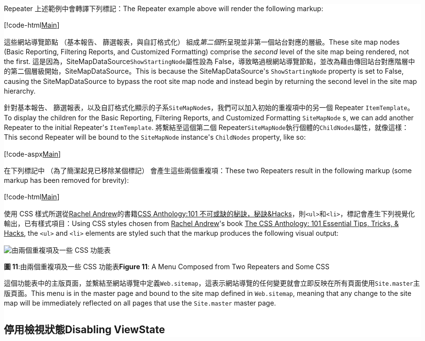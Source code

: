 <span data-ttu-id="a0a1d-227">Repeater 上述範例中會轉譯下列標記：</span><span class="sxs-lookup"><span data-stu-id="a0a1d-227">The Repeater example above will render the following markup:</span></span>


[!code-html[Main](master-pages-and-site-navigation-vb/samples/sample7.html)]

<span data-ttu-id="a0a1d-228">這些網站導覽節點 （基本報告、 篩選報表，與自訂格式化） 組成*第二個*所呈現並非第一個站台對應的層級。</span><span class="sxs-lookup"><span data-stu-id="a0a1d-228">These site map nodes (Basic Reporting, Filtering Reports, and Customized Formatting) comprise the *second* level of the site map being rendered, not the first.</span></span> <span data-ttu-id="a0a1d-229">這是因為，SiteMapDataSource`ShowStartingNode`屬性設為 False，導致略過根網站導覽節點，並改為藉由傳回站台對應階層中的第二個層級開始，SiteMapDataSource。</span><span class="sxs-lookup"><span data-stu-id="a0a1d-229">This is because the SiteMapDataSource's `ShowStartingNode` property is set to False, causing the SiteMapDataSource to bypass the root site map node and instead begin by returning the second level in the site map hierarchy.</span></span>

<span data-ttu-id="a0a1d-230">針對基本報告、 篩選報表，以及自訂格式化顯示的子系`SiteMapNode`s，我們可以加入初始的重複項中的另一個 Repeater `ItemTemplate`。</span><span class="sxs-lookup"><span data-stu-id="a0a1d-230">To display the children for the Basic Reporting, Filtering Reports, and Customized Formatting `SiteMapNode` s, we can add another Repeater to the initial Repeater's `ItemTemplate`.</span></span> <span data-ttu-id="a0a1d-231">將繫結至這個第二個 Repeater`SiteMapNode`執行個體的`ChildNodes`屬性，就像這樣：</span><span class="sxs-lookup"><span data-stu-id="a0a1d-231">This second Repeater will be bound to the `SiteMapNode` instance's `ChildNodes` property, like so:</span></span>


[!code-aspx[Main](master-pages-and-site-navigation-vb/samples/sample8.aspx)]

<span data-ttu-id="a0a1d-232">在下列標記中 （為了簡潔起見已移除某個標記） 會產生這些兩個重複項：</span><span class="sxs-lookup"><span data-stu-id="a0a1d-232">These two Repeaters result in the following markup (some markup has been removed for brevity):</span></span>


[!code-html[Main](master-pages-and-site-navigation-vb/samples/sample9.html)]

<span data-ttu-id="a0a1d-233">使用 CSS 樣式所選從[Rachel Andrew](http://www.rachelandrew.co.uk/)的書籍[CSS Anthology:101 不可或缺的秘訣，秘訣&amp;Hacks](https://www.amazon.com/gp/product/0957921888/qid=1137565739/sr=8-1/ref=pd_bbs_1/103-0562306-3386214?n=507846&amp;s=books&amp;v=glance)，則`<ul>`和`<li>`，標記會產生下列視覺化輸出，已有樣式項目：</span><span class="sxs-lookup"><span data-stu-id="a0a1d-233">Using CSS styles chosen from [Rachel Andrew](http://www.rachelandrew.co.uk/)'s book [The CSS Anthology: 101 Essential Tips, Tricks, &amp; Hacks](https://www.amazon.com/gp/product/0957921888/qid=1137565739/sr=8-1/ref=pd_bbs_1/103-0562306-3386214?n=507846&amp;s=books&amp;v=glance), the `<ul>` and `<li>` elements are styled such that the markup produces the following visual output:</span></span>


![由兩個重複項及一些 CSS 功能表](master-pages-and-site-navigation-vb/_static/image27.png)

<span data-ttu-id="a0a1d-235">**圖 11**:由兩個重複項及一些 CSS 功能表</span><span class="sxs-lookup"><span data-stu-id="a0a1d-235">**Figure 11**: A Menu Composed from Two Repeaters and Some CSS</span></span>


<span data-ttu-id="a0a1d-236">這個功能表中的主版頁面，並繫結至網站導覽中定義`Web.sitemap`，這表示網站導覽的任何變更就會立即反映在所有頁面使用`Site.master`主版頁面。</span><span class="sxs-lookup"><span data-stu-id="a0a1d-236">This menu is in the master page and bound to the site map defined in `Web.sitemap`, meaning that any change to the site map will be immediately reflected on all pages that use the `Site.master` master page.</span></span>

## <a name="disabling-viewstate"></a><span data-ttu-id="a0a1d-237">停用檢視狀態</span><span class="sxs-lookup"><span data-stu-id="a0a1d-237">Disabling ViewState</span></span>
